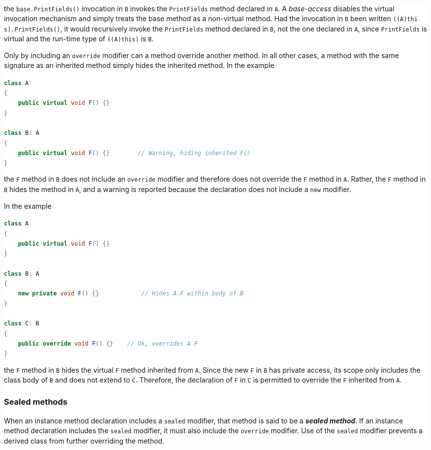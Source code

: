 the `base.PrintFields()` invocation in `B` invokes the `PrintFields` method declared in `A`. A *base-access* disables the virtual invocation mechanism and simply treats the base method as a non-virtual method. Had the invocation in `B` been written `((A)this).PrintFields()`, it would recursively invoke the `PrintFields` method declared in `B`, not the one declared in `A`, since `PrintFields` is virtual and the run-time type of `((A)this)` is `B`.

Only by including an `override` modifier can a method override another method. In all other cases, a method with the same signature as an inherited method simply hides the inherited method. In the example

```csharp
class A
{
    public virtual void F() {}
}

class B: A
{
    public virtual void F() {}        // Warning, hiding inherited F()
}
```

the `F` method in `B` does not include an `override` modifier and therefore does not override the `F` method in `A`. Rather, the `F` method in `B` hides the method in `A`, and a warning is reported because the declaration does not include a `new` modifier.

In the example

```csharp
class A
{
    public virtual void F() {}
}

class B: A
{
    new private void F() {}            // Hides A.F within body of B
}

class C: B
{
    public override void F() {}    // Ok, overrides A.F
}
```

the `F` method in `B` hides the virtual `F` method inherited from `A`. Since the new `F` in `B` has private access, its scope only includes the class body of `B` and does not extend to `C`. Therefore, the declaration of `F` in `C` is permitted to override the `F` inherited from `A`.

### Sealed methods

When an instance method declaration includes a `sealed` modifier, that method is said to be a *__sealed method__*. If an instance method declaration includes the  `sealed` modifier, it must also include the `override` modifier. Use of the `sealed` modifier prevents a derived class from further overriding the method.
